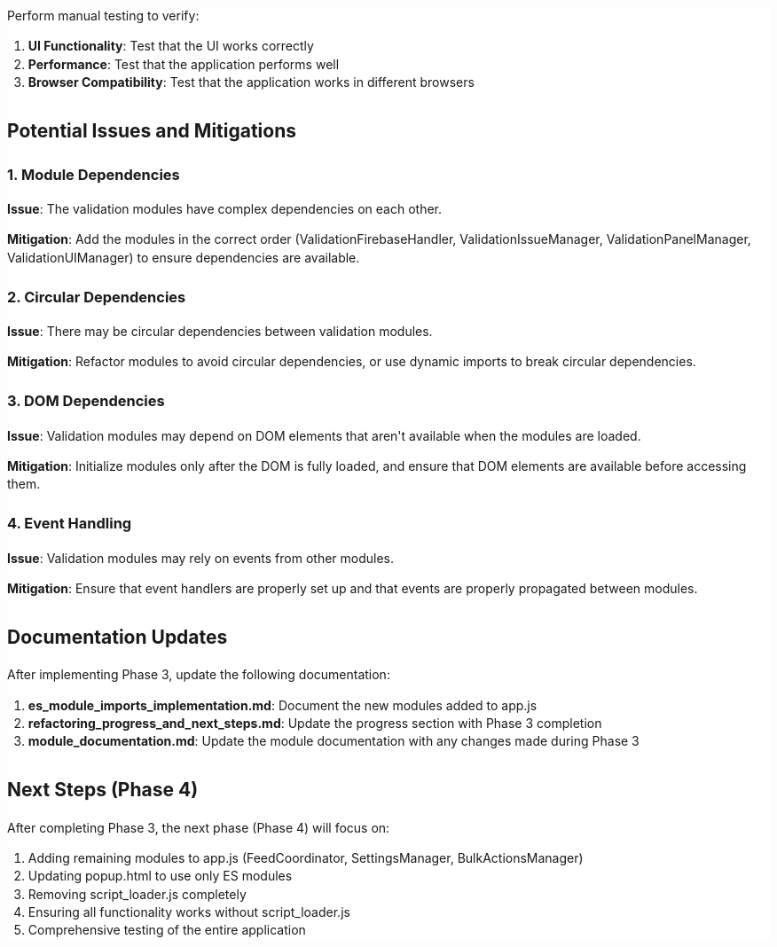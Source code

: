 Perform manual testing to verify:

1. **UI Functionality**: Test that the UI works correctly
2. **Performance**: Test that the application performs well
3. **Browser Compatibility**: Test that the application works in different browsers

## Potential Issues and Mitigations

### 1. Module Dependencies

**Issue**: The validation modules have complex dependencies on each other.

**Mitigation**: Add the modules in the correct order (ValidationFirebaseHandler, ValidationIssueManager, ValidationPanelManager, ValidationUIManager) to ensure dependencies are available.

### 2. Circular Dependencies

**Issue**: There may be circular dependencies between validation modules.

**Mitigation**: Refactor modules to avoid circular dependencies, or use dynamic imports to break circular dependencies.

### 3. DOM Dependencies

**Issue**: Validation modules may depend on DOM elements that aren't available when the modules are loaded.

**Mitigation**: Initialize modules only after the DOM is fully loaded, and ensure that DOM elements are available before accessing them.

### 4. Event Handling

**Issue**: Validation modules may rely on events from other modules.

**Mitigation**: Ensure that event handlers are properly set up and that events are properly propagated between modules.

## Documentation Updates

After implementing Phase 3, update the following documentation:

1. **es_module_imports_implementation.md**: Document the new modules added to app.js
2. **refactoring_progress_and_next_steps.md**: Update the progress section with Phase 3 completion
3. **module_documentation.md**: Update the module documentation with any changes made during Phase 3

## Next Steps (Phase 4)

After completing Phase 3, the next phase (Phase 4) will focus on:

1. Adding remaining modules to app.js (FeedCoordinator, SettingsManager, BulkActionsManager)
2. Updating popup.html to use only ES modules
3. Removing script_loader.js completely
4. Ensuring all functionality works without script_loader.js
5. Comprehensive testing of the entire application
